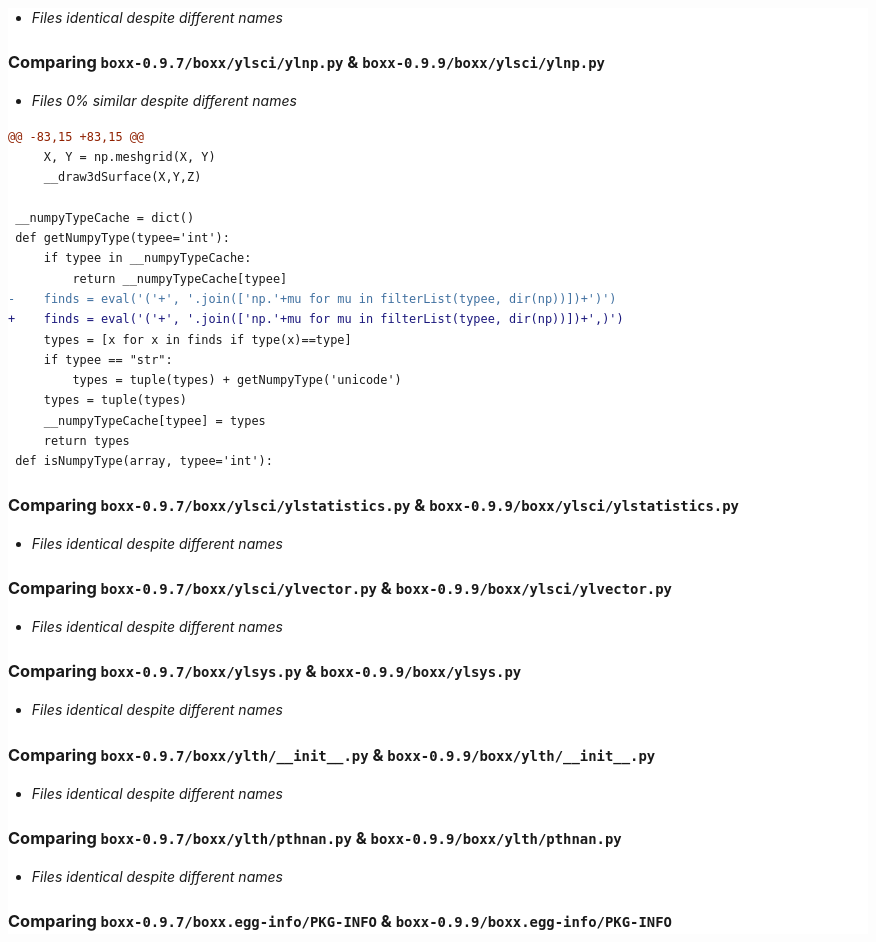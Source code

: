  * *Files identical despite different names*

### Comparing `boxx-0.9.7/boxx/ylsci/ylnp.py` & `boxx-0.9.9/boxx/ylsci/ylnp.py`

 * *Files 0% similar despite different names*

```diff
@@ -83,15 +83,15 @@
     X, Y = np.meshgrid(X, Y)
     __draw3dSurface(X,Y,Z)
 
 __numpyTypeCache = dict()
 def getNumpyType(typee='int'):
     if typee in __numpyTypeCache:
         return __numpyTypeCache[typee]
-    finds = eval('('+', '.join(['np.'+mu for mu in filterList(typee, dir(np))])+')')
+    finds = eval('('+', '.join(['np.'+mu for mu in filterList(typee, dir(np))])+',)')
     types = [x for x in finds if type(x)==type]
     if typee == "str":
         types = tuple(types) + getNumpyType('unicode')
     types = tuple(types)
     __numpyTypeCache[typee] = types
     return types
 def isNumpyType(array, typee='int'):
```

### Comparing `boxx-0.9.7/boxx/ylsci/ylstatistics.py` & `boxx-0.9.9/boxx/ylsci/ylstatistics.py`

 * *Files identical despite different names*

### Comparing `boxx-0.9.7/boxx/ylsci/ylvector.py` & `boxx-0.9.9/boxx/ylsci/ylvector.py`

 * *Files identical despite different names*

### Comparing `boxx-0.9.7/boxx/ylsys.py` & `boxx-0.9.9/boxx/ylsys.py`

 * *Files identical despite different names*

### Comparing `boxx-0.9.7/boxx/ylth/__init__.py` & `boxx-0.9.9/boxx/ylth/__init__.py`

 * *Files identical despite different names*

### Comparing `boxx-0.9.7/boxx/ylth/pthnan.py` & `boxx-0.9.9/boxx/ylth/pthnan.py`

 * *Files identical despite different names*

### Comparing `boxx-0.9.7/boxx.egg-info/PKG-INFO` & `boxx-0.9.9/boxx.egg-info/PKG-INFO`
